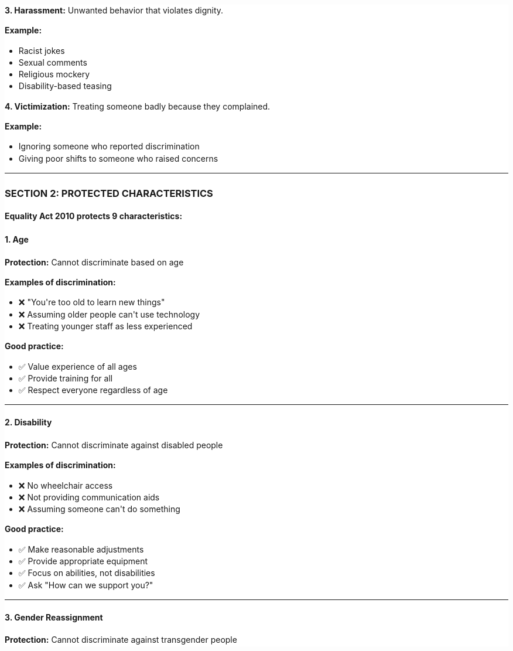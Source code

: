 **3. Harassment:**
Unwanted behavior that violates dignity.

**Example:**
- Racist jokes
- Sexual comments
- Religious mockery
- Disability-based teasing

**4. Victimization:**
Treating someone badly because they complained.

**Example:**
- Ignoring someone who reported discrimination
- Giving poor shifts to someone who raised concerns

---

### **SECTION 2: PROTECTED CHARACTERISTICS**

**Equality Act 2010 protects 9 characteristics:**

#### **1. Age**
**Protection:** Cannot discriminate based on age

**Examples of discrimination:**
- ❌ "You're too old to learn new things"
- ❌ Assuming older people can't use technology
- ❌ Treating younger staff as less experienced

**Good practice:**
- ✅ Value experience of all ages
- ✅ Provide training for all
- ✅ Respect everyone regardless of age

---

#### **2. Disability**
**Protection:** Cannot discriminate against disabled people

**Examples of discrimination:**
- ❌ No wheelchair access
- ❌ Not providing communication aids
- ❌ Assuming someone can't do something

**Good practice:**
- ✅ Make reasonable adjustments
- ✅ Provide appropriate equipment
- ✅ Focus on abilities, not disabilities
- ✅ Ask "How can we support you?"

---

#### **3. Gender Reassignment**
**Protection:** Cannot discriminate against transgender people
